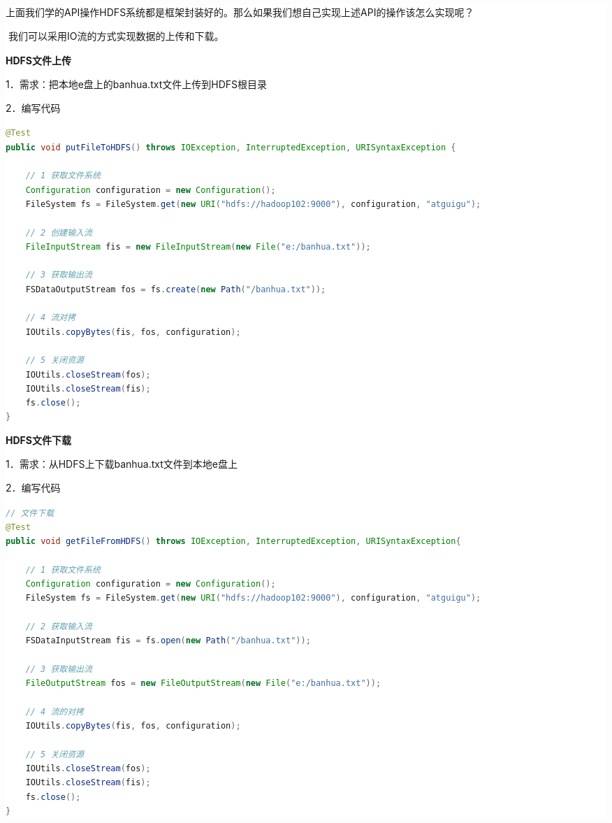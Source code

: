 ​	上面我们学的API操作HDFS系统都是框架封装好的。那么如果我们想自己实现上述API的操作该怎么实现呢？

​	我们可以采用IO流的方式实现数据的上传和下载。

**HDFS文件上传**

1．需求：把本地e盘上的banhua.txt文件上传到HDFS根目录

2．编写代码

```java
@Test
public void putFileToHDFS() throws IOException, InterruptedException, URISyntaxException {

	// 1 获取文件系统
	Configuration configuration = new Configuration();
	FileSystem fs = FileSystem.get(new URI("hdfs://hadoop102:9000"), configuration, "atguigu");

	// 2 创建输入流
	FileInputStream fis = new FileInputStream(new File("e:/banhua.txt"));

	// 3 获取输出流
	FSDataOutputStream fos = fs.create(new Path("/banhua.txt"));

	// 4 流对拷
	IOUtils.copyBytes(fis, fos, configuration);

	// 5 关闭资源
	IOUtils.closeStream(fos);
	IOUtils.closeStream(fis);
    fs.close();
}
```

**HDFS文件下载**

1．需求：从HDFS上下载banhua.txt文件到本地e盘上

2．编写代码

```java
// 文件下载
@Test
public void getFileFromHDFS() throws IOException, InterruptedException, URISyntaxException{

	// 1 获取文件系统
	Configuration configuration = new Configuration();
	FileSystem fs = FileSystem.get(new URI("hdfs://hadoop102:9000"), configuration, "atguigu");
		
	// 2 获取输入流
	FSDataInputStream fis = fs.open(new Path("/banhua.txt"));
		
	// 3 获取输出流
	FileOutputStream fos = new FileOutputStream(new File("e:/banhua.txt"));
		
	// 4 流的对拷
	IOUtils.copyBytes(fis, fos, configuration);
		
	// 5 关闭资源
	IOUtils.closeStream(fos);
	IOUtils.closeStream(fis);
	fs.close();
}
```
